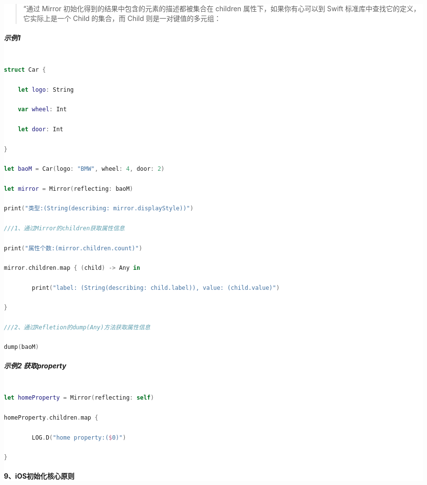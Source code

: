 > “通过 Mirror 初始化得到的结果中包含的元素的描述都被集合在 children 属性下，如果你有心可以到 Swift 标准库中查找它的定义，它实际上是一个 Child 的集合，而 Child 则是一对键值的多元组：

##### 示例1

```Swift

struct Car {

    let logo: String

    var wheel: Int

    let door: Int

}

let baoM = Car(logo: "BMW", wheel: 4, door: 2)

let mirror = Mirror(reflecting: baoM)

print("类型:(String(describing: mirror.displayStyle))")

///1、通过Mirror的children获取属性信息

print("属性个数:(mirror.children.count)")

mirror.children.map { (child) -> Any in

		print("label: (String(describing: child.label)), value: (child.value)")

}

///2、通过Refletion的dump(Any)方法获取属性信息

dump(baoM)

```

##### 示例2 获取property

```Swift

let homeProperty = Mirror(reflecting: self)

homeProperty.children.map {

		LOG.D("home property:($0)")

}

```

#### 9、iOS初始化核心原则
